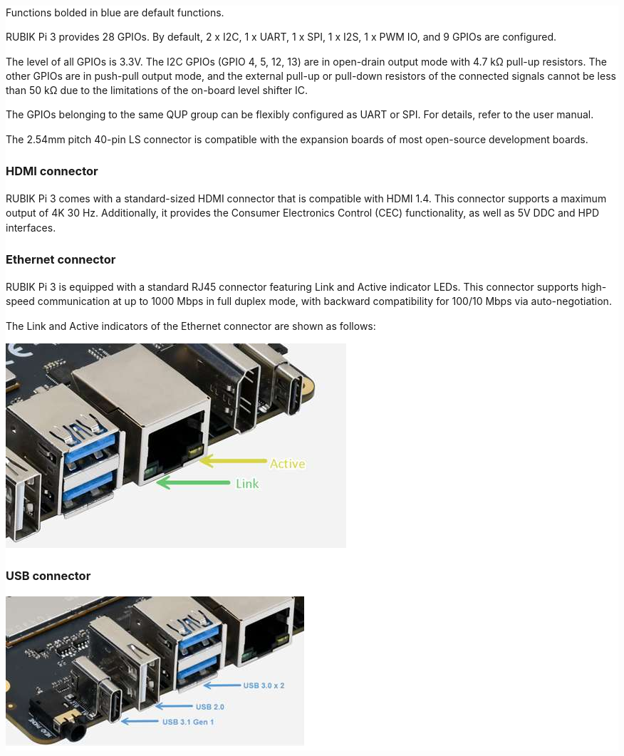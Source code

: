   Functions bolded in blue are default functions.

RUBIK Pi 3 provides 28 GPIOs. By default, 2 x I2C, 1 x UART, 1 x SPI, 1 x I2S, 1 x PWM IO, and 9 GPIOs are configured.

The level of all GPIOs is 3.3V. The I2C GPIOs (GPIO 4, 5, 12, 13) are in open-drain output mode with 4.7 kΩ pull-up resistors. The other GPIOs are in push-pull output mode, and the external pull-up or pull-down resistors of the connected signals cannot be less than 50 kΩ due to the limitations of the on-board level shifter IC.

The GPIOs belonging to the same QUP group can be flexibly configured as UART or SPI. For details, refer to the user manual.

The 2.54mm pitch 40-pin LS connector is compatible with the expansion boards of most open-source development boards.


### HDMI connector

RUBIK Pi 3 comes with a standard-sized HDMI connector that is compatible with HDMI 1.4. This connector supports a maximum output of 4K 30 Hz. Additionally, it provides the Consumer Electronics Control (CEC) functionality, as well as 5V DDC and HPD interfaces.

### Ethernet connector

RUBIK Pi 3 is equipped with a standard RJ45 connector featuring Link and Active indicator LEDs. This connector supports high-speed communication at up to 1000 Mbps in full duplex mode, with backward compatibility for 100/10 Mbps via auto-negotiation.

The Link and Active indicators of the Ethernet connector are shown as follows:

![](images/data-8.jpg)

### USB connector

![](images/data-9.jpg)
